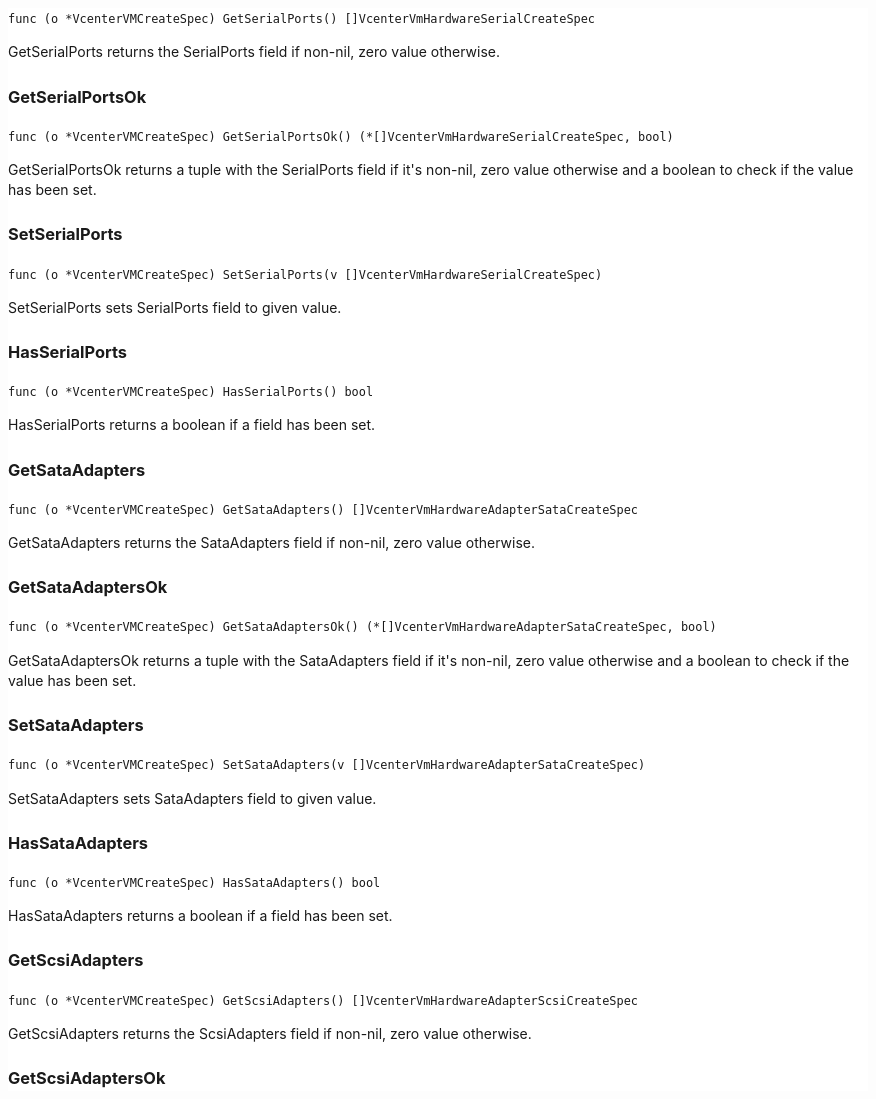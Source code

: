 `func (o *VcenterVMCreateSpec) GetSerialPorts() []VcenterVmHardwareSerialCreateSpec`

GetSerialPorts returns the SerialPorts field if non-nil, zero value otherwise.

### GetSerialPortsOk

`func (o *VcenterVMCreateSpec) GetSerialPortsOk() (*[]VcenterVmHardwareSerialCreateSpec, bool)`

GetSerialPortsOk returns a tuple with the SerialPorts field if it's non-nil, zero value otherwise
and a boolean to check if the value has been set.

### SetSerialPorts

`func (o *VcenterVMCreateSpec) SetSerialPorts(v []VcenterVmHardwareSerialCreateSpec)`

SetSerialPorts sets SerialPorts field to given value.

### HasSerialPorts

`func (o *VcenterVMCreateSpec) HasSerialPorts() bool`

HasSerialPorts returns a boolean if a field has been set.

### GetSataAdapters

`func (o *VcenterVMCreateSpec) GetSataAdapters() []VcenterVmHardwareAdapterSataCreateSpec`

GetSataAdapters returns the SataAdapters field if non-nil, zero value otherwise.

### GetSataAdaptersOk

`func (o *VcenterVMCreateSpec) GetSataAdaptersOk() (*[]VcenterVmHardwareAdapterSataCreateSpec, bool)`

GetSataAdaptersOk returns a tuple with the SataAdapters field if it's non-nil, zero value otherwise
and a boolean to check if the value has been set.

### SetSataAdapters

`func (o *VcenterVMCreateSpec) SetSataAdapters(v []VcenterVmHardwareAdapterSataCreateSpec)`

SetSataAdapters sets SataAdapters field to given value.

### HasSataAdapters

`func (o *VcenterVMCreateSpec) HasSataAdapters() bool`

HasSataAdapters returns a boolean if a field has been set.

### GetScsiAdapters

`func (o *VcenterVMCreateSpec) GetScsiAdapters() []VcenterVmHardwareAdapterScsiCreateSpec`

GetScsiAdapters returns the ScsiAdapters field if non-nil, zero value otherwise.

### GetScsiAdaptersOk
